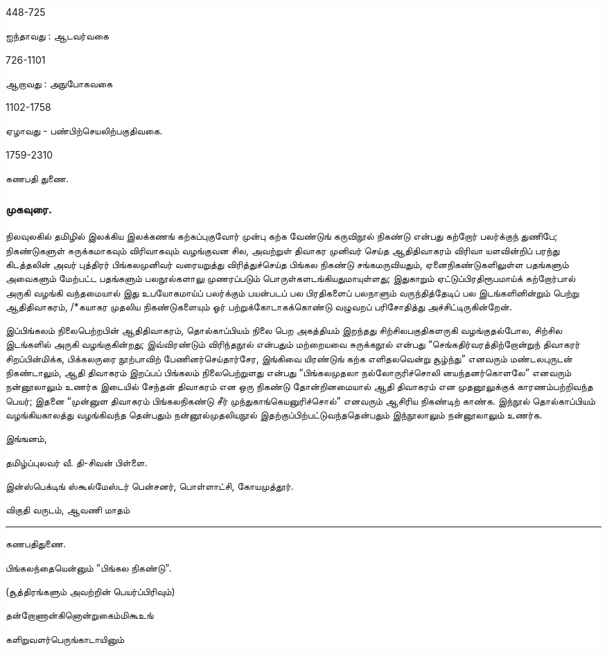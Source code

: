  448-725  

ஐந்தாவது : ஆடவர்வகை

 726-1101  

ஆறாவது : அநுபோகவகை

 1102-1758  

ஏழாவது - பண்பிற்செயலிற்பகுதிவகை.

 1759-2310  

கணபதி துணை.  

  

### முகவுரை.  

  

நிலவுலகில் தமிழில் இலக்கிய இலக்கணங் கற்கப்புகுவோர் முன்பு கற்க வேண்டுங் கருவிநூல் நிகண்டு என்பது கற்றோர் பலர்க்குந் துணிபே; நிகண்டுகளுள் சுருக்கமாகவும் விரிவாகவும் வழங்குவன சில, அவற்றுள் திவாகர முனிவர் செய்த ஆதிதிவாகரம் விரிவா யளவின்றிப் பரந்து கிடத்தலின் அவர் புத்திரர் பிங்கலமுனிவர் வரையறுத்து விரித்துச்செய்த பிங்கல நிகண்டு சங்கமருவியதும், ஏனைநிகண்டுகளிலுள்ள பதங்களும் அவைகளும் மேற்பட்ட பதங்களும் பலநூல்களாலு முணரப்படும் பொருள்களடங்கியதுமாயுள்ளது; இதுகாறும் ஏட்டுப்பிரதிரூபமாய்க் கற்றோர்பால் அருகி வழங்கி வந்தமையால் இது உபயோகமாய்ப் பலர்க்கும் பயன்படப் பல பிரதிகளைப் பலநாளும் வருந்தித்தேடிப் பல இடங்களினின்றும் பெற்று ஆதிதிவாகரம், /*கயாகர முதலிய நிகண்டுகளையும் ஓர் பற்றுக்கோடாகக்கொண்டு வழுவறப் பரிசோதித்து அச்சிட்டிருகின்றேன்.  

இப்பிங்கலம் நிலைபெற்றபின் ஆதிதிவாகரம், தொல்காப்பியம் நிலை பெற அகத்தியம் இறந்தது சிற்சிலபகுதிகளருகி வழங்குதல்போல, சிற்சில இடங்களில் அருகி வழங்குகின்றது; இவ்விரண்டும் விரிந்தநூல் என்பதும் மற்றையவை சுருக்கநூல் என்பது “செங்கதிர்வரத்திற்றோன்றுந் திவாகரர் சிறப்பின்மிக்க, பிக்கலருரை நூற்பாவிற் பேணினர்செய்தார்சேர, இங்கிவை யிரண்டுங் கற்க எளிதலவென்று சூழ்ந்து” எனவரும் மண்டலபுருடன் நிகண்டாலும், ஆதி திவாகரம் இறப்பப் பிங்கலம் நிலைபெற்றுளது என்பது “பிங்கலமுதலா நல்லோருரிச்சொலி னயந்தனர்கொளலே” எனவரும் நன்னூலாலும் உணர்க இடையில் சேந்தன் திவாகரம் என ஒரு நிகண்டு தோன்றினமையால் ஆதி திவாகரம் என முதனூலுக்குக் காரணம்பற்றிவந்த பெயர்; இதனை “முன்னுள திவாகரம் பிங்கலநிகண்டு சீர் முந்துகாங்கெயனுரிச்சொல்” எனவரும் ஆசிரிய நிகண்டிற் காண்க. இந்நூல் தொல்காப்பியம் வழங்கியகாலத்து வழங்கிவந்த தென்பதும் நன்னூல்முதலியநூல் இதற்குப்பிற்பட்டுவந்ததென்பதும் இந்நூலாலும் நன்னூலாலும் உணர்க.  

இங்ஙனம்,  

தமிழ்ப்புலவர் வீ. தி-சிவன் பிள்ளை.  

இன்ஸ்பெக்டிங் ஸ்கூல்மேஸ்டர் பென்சனர், பொள்ளாட்சி, கோயமுத்தூர்.  

விகுதி வருடம், ஆவணி மாதம்  

----------------------------  

கணபதிதுணை.  

பிங்கலந்தையென்னும் "பிங்கல நிகண்டு".  

(சூத்திரங்களும் அவற்றின் பெயர்ப்பிரிவும்)  

தன்றோணான்கினொன்றுகைம்மிகூஉங்  

களிறுவளர்பெருங்காடாயினும்  
